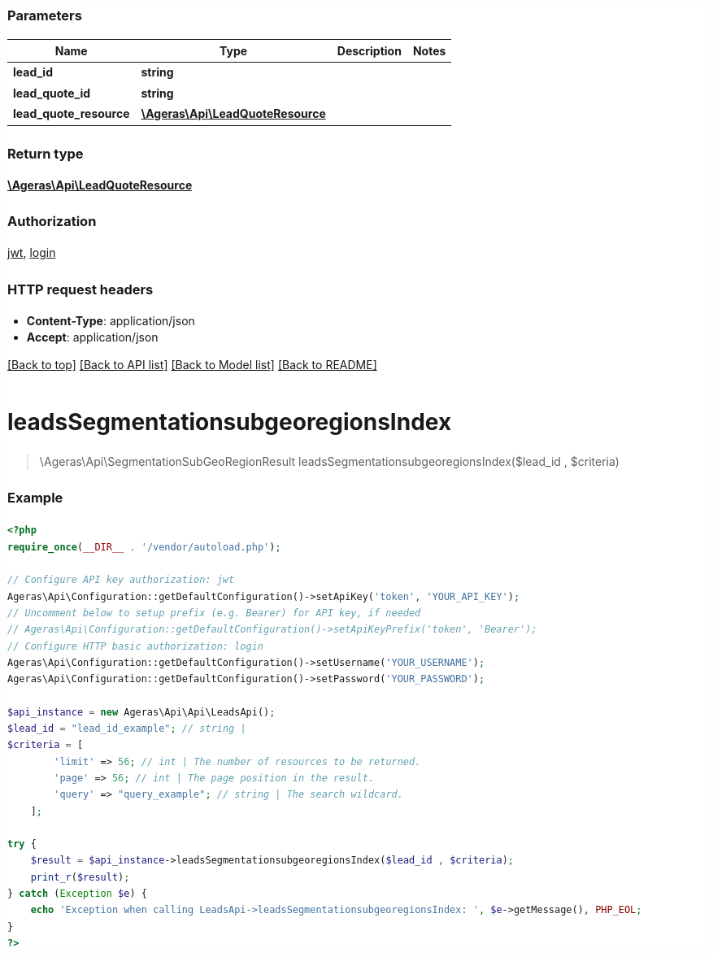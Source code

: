### Parameters

Name | Type | Description  | Notes
------------- | ------------- | ------------- | -------------
 **lead_id** | **string**|  |
 **lead_quote_id** | **string**|  |
 **lead_quote_resource** | [**\Ageras\Api\LeadQuoteResource**](../Model/\Ageras\Api\LeadQuoteResource.md)|  |

### Return type

[**\Ageras\Api\LeadQuoteResource**](../Model/LeadQuoteResource.md)

### Authorization

[jwt](../../README.md#jwt), [login](../../README.md#login)

### HTTP request headers

 - **Content-Type**: application/json
 - **Accept**: application/json

[[Back to top]](#) [[Back to API list]](../../README.md#documentation-for-api-endpoints) [[Back to Model list]](../../README.md#documentation-for-models) [[Back to README]](../../README.md)

# **leadsSegmentationsubgeoregionsIndex**
> \Ageras\Api\SegmentationSubGeoRegionResult leadsSegmentationsubgeoregionsIndex($lead_id , $criteria)



### Example
```php
<?php
require_once(__DIR__ . '/vendor/autoload.php');

// Configure API key authorization: jwt
Ageras\Api\Configuration::getDefaultConfiguration()->setApiKey('token', 'YOUR_API_KEY');
// Uncomment below to setup prefix (e.g. Bearer) for API key, if needed
// Ageras\Api\Configuration::getDefaultConfiguration()->setApiKeyPrefix('token', 'Bearer');
// Configure HTTP basic authorization: login
Ageras\Api\Configuration::getDefaultConfiguration()->setUsername('YOUR_USERNAME');
Ageras\Api\Configuration::getDefaultConfiguration()->setPassword('YOUR_PASSWORD');

$api_instance = new Ageras\Api\Api\LeadsApi();
$lead_id = "lead_id_example"; // string | 
$criteria = [
        'limit' => 56; // int | The number of resources to be returned.
        'page' => 56; // int | The page position in the result.
        'query' => "query_example"; // string | The search wildcard.
    ];

try {
    $result = $api_instance->leadsSegmentationsubgeoregionsIndex($lead_id , $criteria);
    print_r($result);
} catch (Exception $e) {
    echo 'Exception when calling LeadsApi->leadsSegmentationsubgeoregionsIndex: ', $e->getMessage(), PHP_EOL;
}
?>
```
